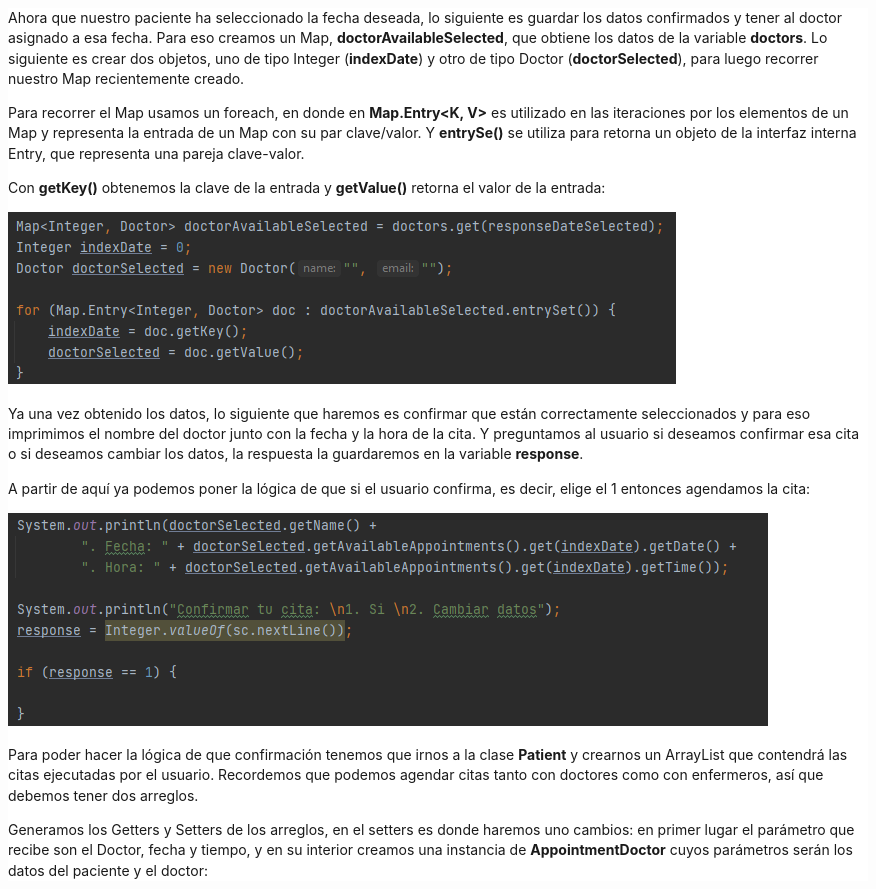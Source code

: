 Ahora que nuestro paciente ha seleccionado la fecha deseada, lo siguiente es guardar los datos confirmados y tener al doctor asignado a esa fecha. Para eso creamos un Map, **doctorAvailableSelected**, que obtiene los datos de la variable **doctors**. Lo siguiente es crear dos objetos, uno de tipo Integer (**indexDate**) y otro de tipo Doctor (**doctorSelected**), para luego recorrer nuestro Map recientemente creado.

Para recorrer el Map usamos un foreach, en donde en **Map.Entry<K, V>** es utilizado en las iteraciones por los elementos de un Map y representa la entrada de un Map con su par clave/valor. Y **entrySe()** se utiliza para retorna un objeto de la interfaz interna Entry, que representa una pareja clave-valor.

Con **getKey()** obtenemos la clave de la entrada y **getValue()** retorna el valor de la entrada:

![src/JavaOO_153.png](src/JavaOO_153.png)

Ya una vez obtenido los datos, lo siguiente que haremos es confirmar que están correctamente seleccionados y para eso imprimimos el nombre del doctor junto con la fecha y la hora de la cita. Y preguntamos al usuario si deseamos confirmar esa cita o si deseamos cambiar los datos, la respuesta la guardaremos en la variable **response**.

A partir de aquí ya podemos poner la lógica de que si el usuario confirma, es decir, elige el 1 entonces agendamos la cita:

![src/JavaOO_154.png](src/JavaOO_154.png)

Para poder hacer la lógica de que confirmación tenemos que irnos a la clase **Patient** y crearnos un ArrayList que contendrá las citas ejecutadas por el usuario. Recordemos que podemos agendar citas tanto con doctores como con enfermeros, así que debemos tener dos arreglos.

Generamos los Getters y Setters de los arreglos, en el setters es donde haremos uno cambios: en primer lugar el parámetro que recibe son el Doctor, fecha y tiempo, y en su interior creamos una instancia de **AppointmentDoctor** cuyos parámetros serán los datos del paciente y el doctor:
